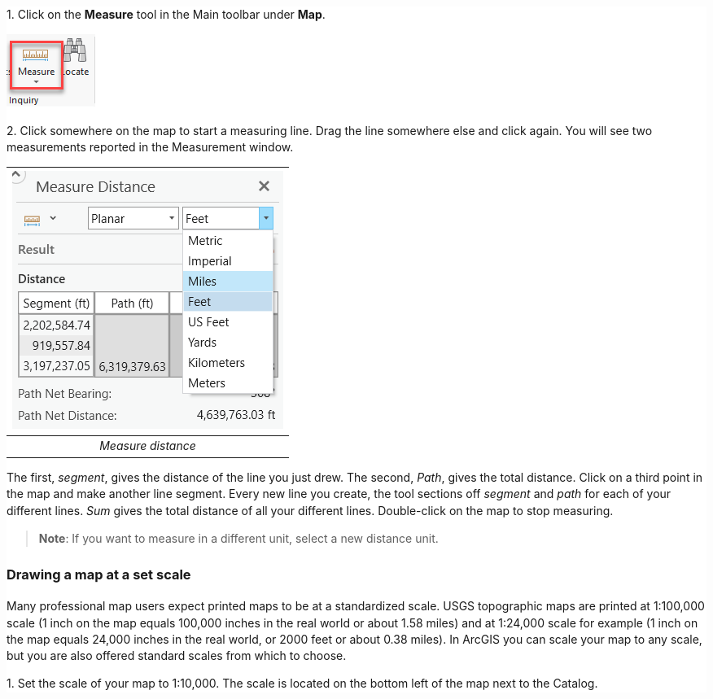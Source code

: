1\. Click on the **Measure** tool in the Main toolbar under **Map**.

![appearance](images/Image075.png)

2\. Click somewhere on the map to start a measuring line. Drag the line somewhere else and click again. You will see two measurements reported in the Measurement window.

|![measure](images/Image076.png)
|:-:
|*Measure distance*

The first, *segment*, gives the distance of the line you just drew. The second, *Path*, gives the total distance. Click on a third point in the map and make another line segment. Every new line you create, the tool sections off *segment* and *path* for each of your different lines. *Sum* gives the total distance of all your different lines. Double-click on the map to stop measuring. 

> **Note**: If you want to measure in a different unit, select a new distance unit.

### Drawing a map at a set scale

Many professional map users expect printed maps to be at a standardized scale. USGS topographic maps are printed at 1:100,000 scale (1 inch on the map equals 100,000 inches in the real world or about 1.58 miles) and at 1:24,000 scale for example (1 inch on the map equals 24,000 inches in the real world, or 2000 feet or about 0.38 miles). In ArcGIS you can scale your map to any scale, but you are also offered standard scales from which to choose.

1\. Set the scale of your map to 1:10,000. The scale is located on the bottom left of the map next to the Catalog.
